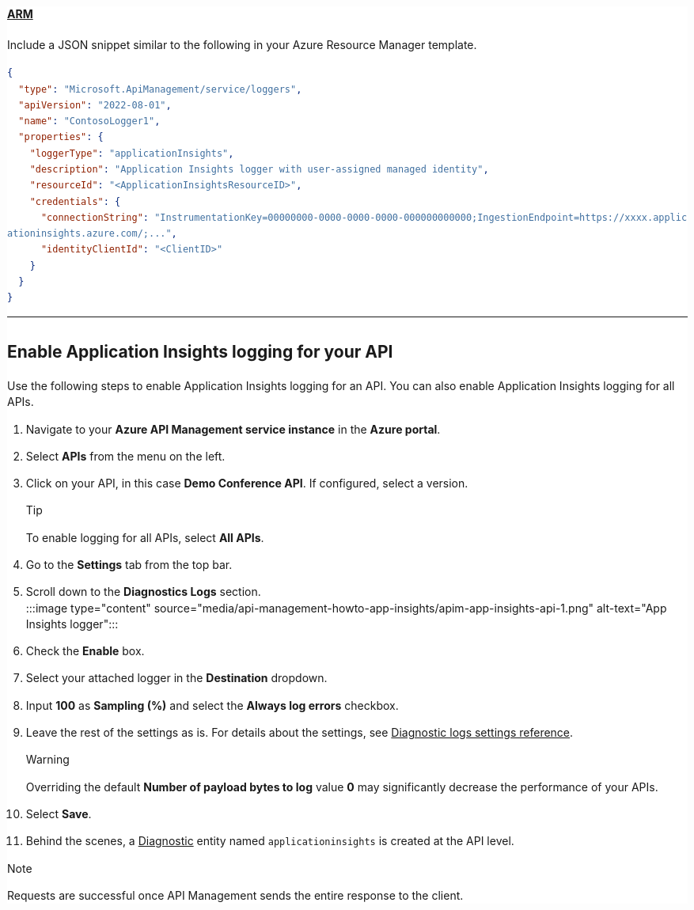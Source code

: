 #### [ARM](#tab/arm)

Include a JSON snippet similar to the following in your Azure Resource Manager template.

```JSON
{
  "type": "Microsoft.ApiManagement/service/loggers",
  "apiVersion": "2022-08-01",
  "name": "ContosoLogger1",
  "properties": {
    "loggerType": "applicationInsights",
    "description": "Application Insights logger with user-assigned managed identity",
    "resourceId": "<ApplicationInsightsResourceID>",
    "credentials": {
      "connectionString": "InstrumentationKey=00000000-0000-0000-0000-000000000000;IngestionEndpoint=https://xxxx.applicationinsights.azure.com/;...",
      "identityClientId": "<ClientID>"
    }
  }
}
```
---

## Enable Application Insights logging for your API

Use the following steps to enable Application Insights logging for an API. You can also enable Application Insights logging for all APIs.

1. Navigate to your **Azure API Management service instance** in the **Azure portal**.
1. Select **APIs** from the menu on the left.
1. Click on your API, in this case **Demo Conference API**. If configured, select a version.

   > [!TIP]
   > To enable logging for all APIs, select **All APIs**.
1. Go to the **Settings** tab from the top bar.
1. Scroll down to the **Diagnostics Logs** section.  
    :::image type="content" source="media/api-management-howto-app-insights/apim-app-insights-api-1.png" alt-text="App Insights logger":::
1. Check the **Enable** box.
1. Select your attached logger in the **Destination** dropdown.
1. Input **100** as **Sampling (%)** and select the **Always log errors** checkbox.
1. Leave the rest of the settings as is. For details about the settings, see [Diagnostic logs settings reference](diagnostic-logs-reference.md).

   > [!WARNING]
   > Overriding the default **Number of payload bytes to log** value **0** may significantly decrease the performance of your APIs.

1. Select **Save**.
1. Behind the scenes, a [Diagnostic](/rest/api/apimanagement/current-ga/diagnostic/create-or-update) entity named `applicationinsights` is created at the API level.

> [!NOTE]
> Requests are successful once API Management sends the entire response to the client.
